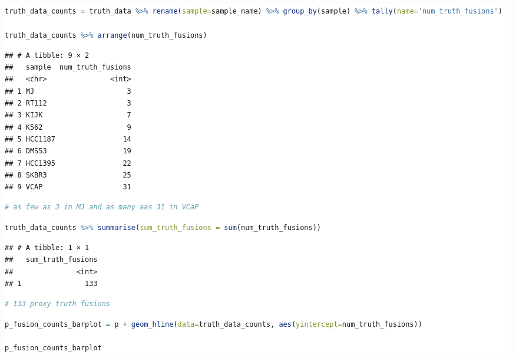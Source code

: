 ``` r
truth_data_counts = truth_data %>% rename(sample=sample_name) %>% group_by(sample) %>% tally(name='num_truth_fusions')

truth_data_counts %>% arrange(num_truth_fusions)
```

    ## # A tibble: 9 × 2
    ##   sample  num_truth_fusions
    ##   <chr>               <int>
    ## 1 MJ                      3
    ## 2 RT112                   3
    ## 3 KIJK                    7
    ## 4 K562                    9
    ## 5 HCC1187                14
    ## 6 DMS53                  19
    ## 7 HCC1395                22
    ## 8 SKBR3                  25
    ## 9 VCAP                   31

``` r
# as few as 3 in MJ and as many aas 31 in VCaP
```

``` r
truth_data_counts %>% summarise(sum_truth_fusions = sum(num_truth_fusions))
```

    ## # A tibble: 1 × 1
    ##   sum_truth_fusions
    ##               <int>
    ## 1               133

``` r
# 133 proxy truth fusions
```

``` r
p_fusion_counts_barplot = p + geom_hline(data=truth_data_counts, aes(yintercept=num_truth_fusions))

p_fusion_counts_barplot
```

